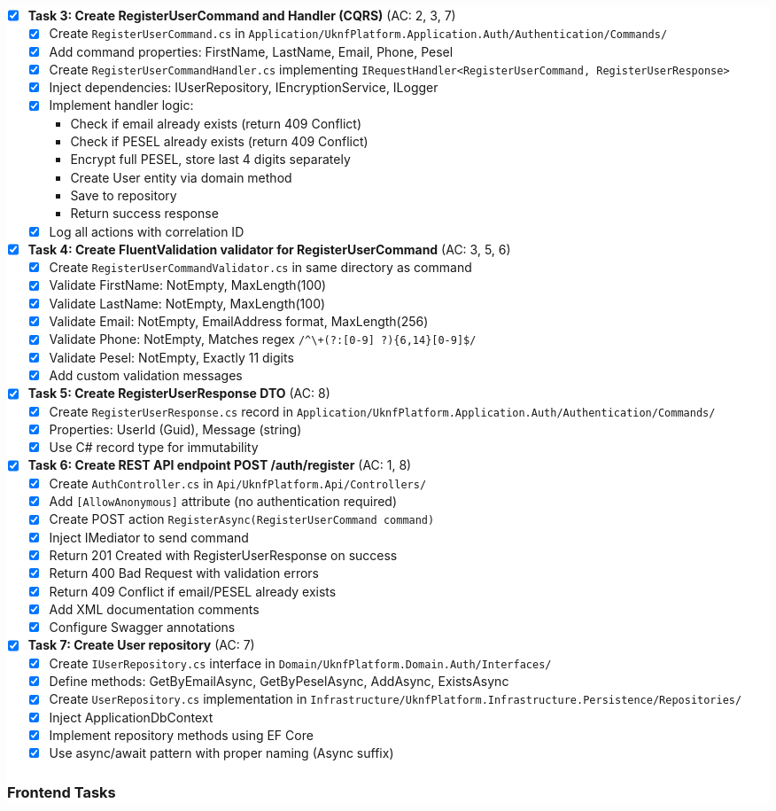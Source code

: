 - [x] **Task 3: Create RegisterUserCommand and Handler (CQRS)** (AC: 2, 3, 7)
  - [x] Create `RegisterUserCommand.cs` in `Application/UknfPlatform.Application.Auth/Authentication/Commands/`
  - [x] Add command properties: FirstName, LastName, Email, Phone, Pesel
  - [x] Create `RegisterUserCommandHandler.cs` implementing `IRequestHandler<RegisterUserCommand, RegisterUserResponse>`
  - [x] Inject dependencies: IUserRepository, IEncryptionService, ILogger
  - [x] Implement handler logic:
    - Check if email already exists (return 409 Conflict)
    - Check if PESEL already exists (return 409 Conflict)
    - Encrypt full PESEL, store last 4 digits separately
    - Create User entity via domain method
    - Save to repository
    - Return success response
  - [x] Log all actions with correlation ID

- [x] **Task 4: Create FluentValidation validator for RegisterUserCommand** (AC: 3, 5, 6)
  - [x] Create `RegisterUserCommandValidator.cs` in same directory as command
  - [x] Validate FirstName: NotEmpty, MaxLength(100)
  - [x] Validate LastName: NotEmpty, MaxLength(100)
  - [x] Validate Email: NotEmpty, EmailAddress format, MaxLength(256)
  - [x] Validate Phone: NotEmpty, Matches regex `/^\+(?:[0-9] ?){6,14}[0-9]$/`
  - [x] Validate Pesel: NotEmpty, Exactly 11 digits
  - [x] Add custom validation messages

- [x] **Task 5: Create RegisterUserResponse DTO** (AC: 8)
  - [x] Create `RegisterUserResponse.cs` record in `Application/UknfPlatform.Application.Auth/Authentication/Commands/`
  - [x] Properties: UserId (Guid), Message (string)
  - [x] Use C# record type for immutability

- [x] **Task 6: Create REST API endpoint POST /auth/register** (AC: 1, 8)
  - [x] Create `AuthController.cs` in `Api/UknfPlatform.Api/Controllers/`
  - [x] Add `[AllowAnonymous]` attribute (no authentication required)
  - [x] Create POST action `RegisterAsync(RegisterUserCommand command)`
  - [x] Inject IMediator to send command
  - [x] Return 201 Created with RegisterUserResponse on success
  - [x] Return 400 Bad Request with validation errors
  - [x] Return 409 Conflict if email/PESEL already exists
  - [x] Add XML documentation comments
  - [x] Configure Swagger annotations

- [x] **Task 7: Create User repository** (AC: 7)
  - [x] Create `IUserRepository.cs` interface in `Domain/UknfPlatform.Domain.Auth/Interfaces/`
  - [x] Define methods: GetByEmailAsync, GetByPeselAsync, AddAsync, ExistsAsync
  - [x] Create `UserRepository.cs` implementation in `Infrastructure/UknfPlatform.Infrastructure.Persistence/Repositories/`
  - [x] Inject ApplicationDbContext
  - [x] Implement repository methods using EF Core
  - [x] Use async/await pattern with proper naming (Async suffix)

### Frontend Tasks
